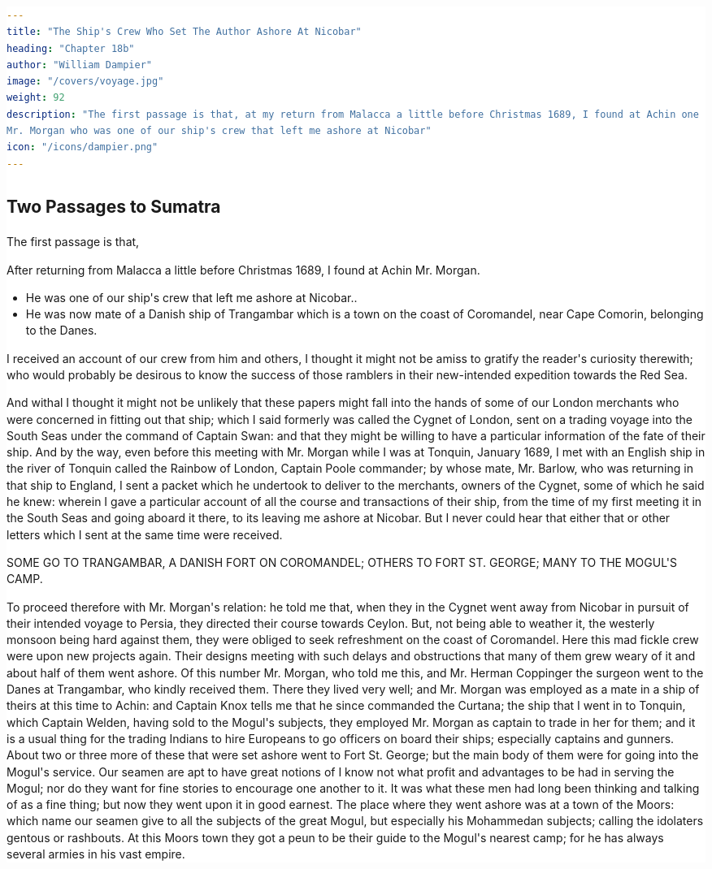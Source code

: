 ```yaml
---
title: "The Ship's Crew Who Set The Author Ashore At Nicobar"
heading: "Chapter 18b"
author: "William Dampier"
image: "/covers/voyage.jpg"
weight: 92
description: "The first passage is that, at my return from Malacca a little before Christmas 1689, I found at Achin one Mr. Morgan who was one of our ship's crew that left me ashore at Nicobar"
icon: "/icons/dampier.png"
---
```






## Two Passages to Sumatra

The first passage is that, 

After returning from Malacca a little before Christmas 1689, I found at Achin Mr. Morgan.
- He was one of our ship's crew that left me ashore at Nicobar..
- He was now mate of a Danish ship of Trangambar which is a town on the coast of Coromandel, near Cape Comorin, belonging to the Danes.

I received an account of our crew from him and others, I thought it might not be amiss to gratify the reader's curiosity therewith; who would probably be desirous to know the success of those ramblers in their new-intended expedition towards the Red Sea. 

And withal I thought it might not be unlikely that these papers might fall into the hands of some of our London merchants who were concerned in fitting out that ship; which I said formerly was called the Cygnet of London, sent on a trading voyage into the South Seas under the command of Captain Swan: and that they might be willing to have a particular information of the fate of their ship. And by the way, even before this meeting with Mr. Morgan while I was at Tonquin, January 1689, I met with an English ship in the river of Tonquin called the Rainbow of London, Captain Poole commander; by whose mate, Mr. Barlow, who was returning in that ship to England, I sent a packet which he undertook to deliver to the merchants, owners of the Cygnet, some of which he said he knew: wherein I gave a particular account of all the course and transactions of their ship, from the time of my first meeting it in the South Seas and going aboard it there, to its leaving me ashore at Nicobar. But I never could hear that either that or other letters which I sent at the same time were received.

SOME GO TO TRANGAMBAR, A DANISH FORT ON COROMANDEL; OTHERS TO FORT ST. GEORGE; MANY TO THE MOGUL'S CAMP.

To proceed therefore with Mr. Morgan's relation: he told me that, when they in the Cygnet went away from Nicobar in pursuit of their intended voyage to Persia, they directed their course towards Ceylon. But, not being able to weather it, the westerly monsoon being hard against them, they were obliged to seek refreshment on the coast of Coromandel. Here this mad fickle crew were upon new projects again. Their designs meeting with such delays and obstructions that many of them grew weary of it and about half of them went ashore. Of this number Mr. Morgan, who told me this, and Mr. Herman Coppinger the surgeon went to the Danes at Trangambar, who kindly received them. There they lived very well; and Mr. Morgan was employed as a mate in a ship of theirs at this time to Achin: and Captain Knox tells me that he since commanded the Curtana; the ship that I went in to Tonquin, which Captain Welden, having sold to the Mogul's subjects, they employed Mr. Morgan as captain to trade in her for them; and it is a usual thing for the trading Indians to hire Europeans to go officers on board their ships; especially captains and gunners. About two or three more of these that were set ashore went to Fort St. George; but the main body of them were for going into the Mogul's service. Our seamen are apt to have great notions of I know not what profit and advantages to be had in serving the Mogul; nor do they want for fine stories to encourage one another to it. It was what these men had long been thinking and talking of as a fine thing; but now they went upon it in good earnest. The place where they went ashore was at a town of the Moors: which name our seamen give to all the subjects of the great Mogul, but especially his Mohammedan subjects; calling the idolaters gentous or rashbouts. At this Moors town they got a peun to be their guide to the Mogul's nearest camp; for he has always several armies in his vast empire.
